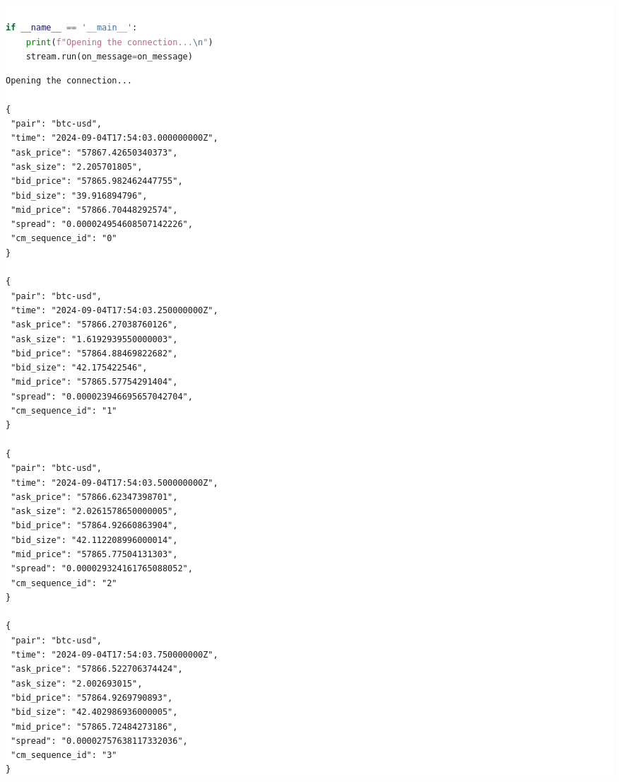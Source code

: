 ```python
        
if __name__ == '__main__':
    print(f"Opening the connection...\n")
    stream.run(on_message=on_message)
```

    Opening the connection...
    
    {
     "pair": "btc-usd",
     "time": "2024-09-04T17:54:03.000000000Z",
     "ask_price": "57867.42650340373",
     "ask_size": "2.205701805",
     "bid_price": "57865.982462447755",
     "bid_size": "39.916894796",
     "mid_price": "57866.70448292574",
     "spread": "0.000024954608507142226",
     "cm_sequence_id": "0"
    }
     
    {
     "pair": "btc-usd",
     "time": "2024-09-04T17:54:03.250000000Z",
     "ask_price": "57866.27038760126",
     "ask_size": "1.6192939550000003",
     "bid_price": "57864.88469822682",
     "bid_size": "42.175422546",
     "mid_price": "57865.57754291404",
     "spread": "0.000023946695657042704",
     "cm_sequence_id": "1"
    }
     
    {
     "pair": "btc-usd",
     "time": "2024-09-04T17:54:03.500000000Z",
     "ask_price": "57866.62347398701",
     "ask_size": "2.0261578650000005",
     "bid_price": "57864.92660863904",
     "bid_size": "42.112208996000014",
     "mid_price": "57865.77504131303",
     "spread": "0.000029324161765088052",
     "cm_sequence_id": "2"
    }
     
    {
     "pair": "btc-usd",
     "time": "2024-09-04T17:54:03.750000000Z",
     "ask_price": "57866.522706374424",
     "ask_size": "2.002693015",
     "bid_price": "57864.9269790893",
     "bid_size": "42.402986936000005",
     "mid_price": "57865.72484273186",
     "spread": "0.00002757638117332036",
     "cm_sequence_id": "3"
    }
     